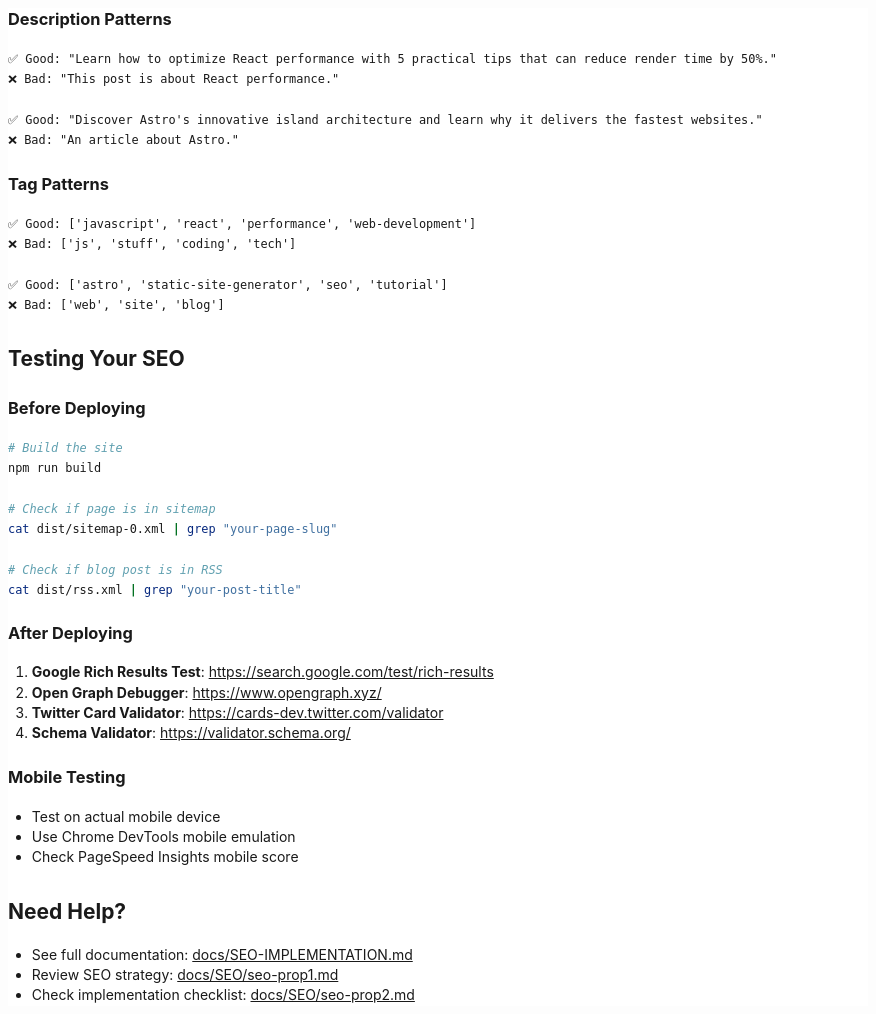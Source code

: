 ### Description Patterns
```
✅ Good: "Learn how to optimize React performance with 5 practical tips that can reduce render time by 50%."
❌ Bad: "This post is about React performance."

✅ Good: "Discover Astro's innovative island architecture and learn why it delivers the fastest websites."
❌ Bad: "An article about Astro."
```

### Tag Patterns
```
✅ Good: ['javascript', 'react', 'performance', 'web-development']
❌ Bad: ['js', 'stuff', 'coding', 'tech']

✅ Good: ['astro', 'static-site-generator', 'seo', 'tutorial']
❌ Bad: ['web', 'site', 'blog']
```

## Testing Your SEO

### Before Deploying
```bash
# Build the site
npm run build

# Check if page is in sitemap
cat dist/sitemap-0.xml | grep "your-page-slug"

# Check if blog post is in RSS
cat dist/rss.xml | grep "your-post-title"
```

### After Deploying
1. **Google Rich Results Test**: https://search.google.com/test/rich-results
2. **Open Graph Debugger**: https://www.opengraph.xyz/
3. **Twitter Card Validator**: https://cards-dev.twitter.com/validator
4. **Schema Validator**: https://validator.schema.org/

### Mobile Testing
- Test on actual mobile device
- Use Chrome DevTools mobile emulation
- Check PageSpeed Insights mobile score

## Need Help?

- See full documentation: [docs/SEO-IMPLEMENTATION.md](./SEO-IMPLEMENTATION.md)
- Review SEO strategy: [docs/SEO/seo-prop1.md](./SEO/seo-prop1.md)
- Check implementation checklist: [docs/SEO/seo-prop2.md](./SEO/seo-prop2.md)
